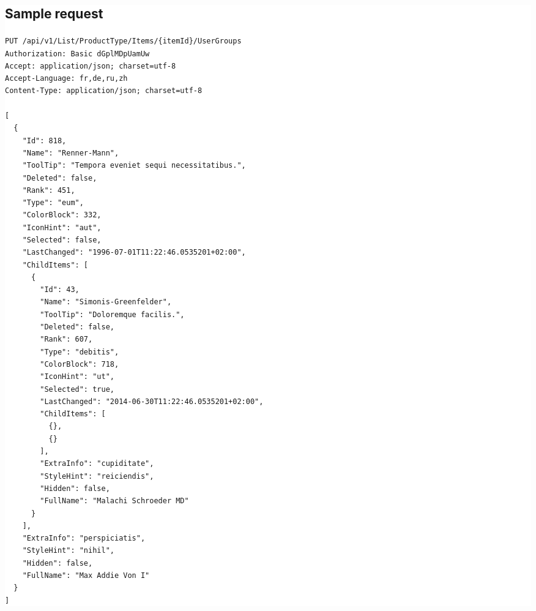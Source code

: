 ## Sample request

```http!
PUT /api/v1/List/ProductType/Items/{itemId}/UserGroups
Authorization: Basic dGplMDpUamUw
Accept: application/json; charset=utf-8
Accept-Language: fr,de,ru,zh
Content-Type: application/json; charset=utf-8

[
  {
    "Id": 818,
    "Name": "Renner-Mann",
    "ToolTip": "Tempora eveniet sequi necessitatibus.",
    "Deleted": false,
    "Rank": 451,
    "Type": "eum",
    "ColorBlock": 332,
    "IconHint": "aut",
    "Selected": false,
    "LastChanged": "1996-07-01T11:22:46.0535201+02:00",
    "ChildItems": [
      {
        "Id": 43,
        "Name": "Simonis-Greenfelder",
        "ToolTip": "Doloremque facilis.",
        "Deleted": false,
        "Rank": 607,
        "Type": "debitis",
        "ColorBlock": 718,
        "IconHint": "ut",
        "Selected": true,
        "LastChanged": "2014-06-30T11:22:46.0535201+02:00",
        "ChildItems": [
          {},
          {}
        ],
        "ExtraInfo": "cupiditate",
        "StyleHint": "reiciendis",
        "Hidden": false,
        "FullName": "Malachi Schroeder MD"
      }
    ],
    "ExtraInfo": "perspiciatis",
    "StyleHint": "nihil",
    "Hidden": false,
    "FullName": "Max Addie Von I"
  }
]
```
